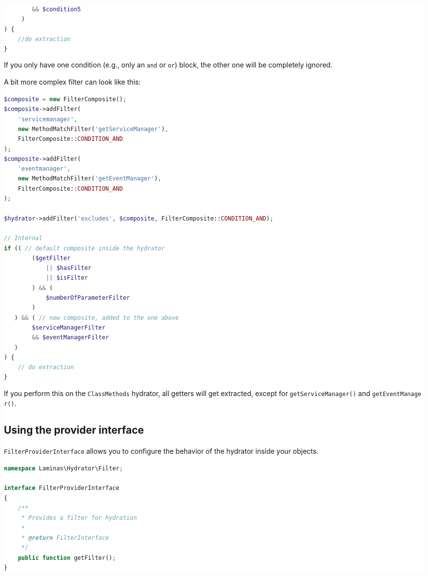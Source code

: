 ```php
        && $condition5
     )
) {
    //do extraction
}
```

If you only have one condition (e.g., only an `and` or `or`) block, the other
one will be completely ignored.

A bit more complex filter can look like this:

```php
$composite = new FilterComposite();
$composite->addFilter(
    'servicemanager',
    new MethodMatchFilter('getServiceManager'),
    FilterComposite::CONDITION_AND
);
$composite->addFilter(
    'eventmanager',
    new MethodMatchFilter('getEventManager'),
    FilterComposite::CONDITION_AND
);

$hydrator->addFilter('excludes', $composite, FilterComposite::CONDITION_AND);

// Internal
if (( // default composite inside the hydrator
        ($getFilter
            || $hasFilter
            || $isFilter
        ) && (
            $numberOfParameterFilter
        )
   ) && ( // new composite, added to the one above
        $serviceManagerFilter
        && $eventManagerFilter
   )
) {
    // do extraction
}
```

If you perform this on the `ClassMethods` hydrator, all getters will get
extracted, except for `getServiceManager()` and `getEventManager()`.

## Using the provider interface

`FilterProviderInterface` allows you to configure the behavior of the hydrator
inside your objects.

```php
namespace Laminas\Hydrator\Filter;

interface FilterProviderInterface
{
    /**
     * Provides a filter for hydration
     *
     * @return FilterInterface
     */
    public function getFilter();
}
```
